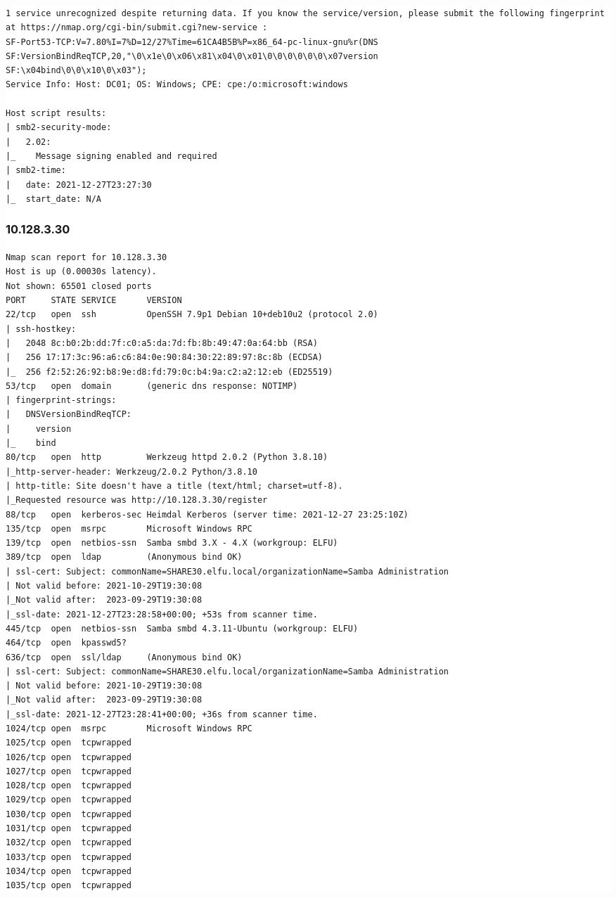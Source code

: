 ```
1 service unrecognized despite returning data. If you know the service/version, please submit the following fingerprint at https://nmap.org/cgi-bin/submit.cgi?new-service :
SF-Port53-TCP:V=7.80%I=7%D=12/27%Time=61CA4B5B%P=x86_64-pc-linux-gnu%r(DNS
SF:VersionBindReqTCP,20,"\0\x1e\0\x06\x81\x04\0\x01\0\0\0\0\0\0\x07version
SF:\x04bind\0\0\x10\0\x03");
Service Info: Host: DC01; OS: Windows; CPE: cpe:/o:microsoft:windows

Host script results:
| smb2-security-mode: 
|   2.02: 
|_    Message signing enabled and required
| smb2-time: 
|   date: 2021-12-27T23:27:30
|_  start_date: N/A
```

### 10.128.3.30
```
Nmap scan report for 10.128.3.30
Host is up (0.00030s latency).
Not shown: 65501 closed ports
PORT     STATE SERVICE      VERSION
22/tcp   open  ssh          OpenSSH 7.9p1 Debian 10+deb10u2 (protocol 2.0)
| ssh-hostkey: 
|   2048 8c:b0:2b:dd:7f:c0:a5:da:7d:fb:8b:49:47:0a:64:bb (RSA)
|   256 17:17:3c:96:a6:c6:84:0e:90:84:30:22:89:97:8c:8b (ECDSA)
|_  256 f2:52:26:92:b8:9e:d8:fd:79:0c:b4:9a:c2:a2:12:eb (ED25519)
53/tcp   open  domain       (generic dns response: NOTIMP)
| fingerprint-strings: 
|   DNSVersionBindReqTCP: 
|     version
|_    bind
80/tcp   open  http         Werkzeug httpd 2.0.2 (Python 3.8.10)
|_http-server-header: Werkzeug/2.0.2 Python/3.8.10
| http-title: Site doesn't have a title (text/html; charset=utf-8).
|_Requested resource was http://10.128.3.30/register
88/tcp   open  kerberos-sec Heimdal Kerberos (server time: 2021-12-27 23:25:10Z)
135/tcp  open  msrpc        Microsoft Windows RPC
139/tcp  open  netbios-ssn  Samba smbd 3.X - 4.X (workgroup: ELFU)
389/tcp  open  ldap         (Anonymous bind OK)
| ssl-cert: Subject: commonName=SHARE30.elfu.local/organizationName=Samba Administration
| Not valid before: 2021-10-29T19:30:08
|_Not valid after:  2023-09-29T19:30:08
|_ssl-date: 2021-12-27T23:28:58+00:00; +53s from scanner time.
445/tcp  open  netbios-ssn  Samba smbd 4.3.11-Ubuntu (workgroup: ELFU)
464/tcp  open  kpasswd5?
636/tcp  open  ssl/ldap     (Anonymous bind OK)
| ssl-cert: Subject: commonName=SHARE30.elfu.local/organizationName=Samba Administration
| Not valid before: 2021-10-29T19:30:08
|_Not valid after:  2023-09-29T19:30:08
|_ssl-date: 2021-12-27T23:28:41+00:00; +36s from scanner time.
1024/tcp open  msrpc        Microsoft Windows RPC
1025/tcp open  tcpwrapped
1026/tcp open  tcpwrapped
1027/tcp open  tcpwrapped
1028/tcp open  tcpwrapped
1029/tcp open  tcpwrapped
1030/tcp open  tcpwrapped
1031/tcp open  tcpwrapped
1032/tcp open  tcpwrapped
1033/tcp open  tcpwrapped
1034/tcp open  tcpwrapped
1035/tcp open  tcpwrapped
```